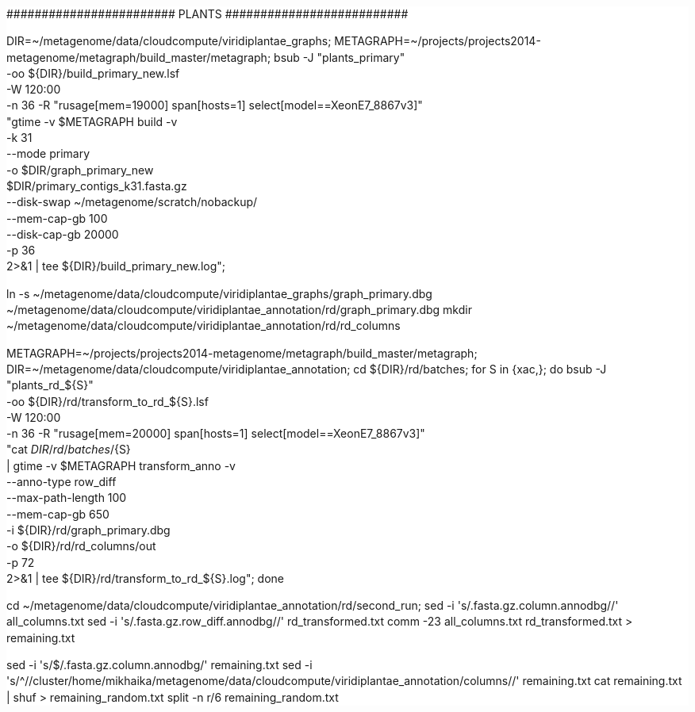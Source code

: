 
######################## PLANTS ##########################

DIR=~/metagenome/data/cloudcompute/viridiplantae_graphs;
METAGRAPH=~/projects/projects2014-metagenome/metagraph/build_master/metagraph;
bsub -J "plants_primary" \
     -oo ${DIR}/build_primary_new.lsf \
     -W 120:00 \
     -n 36 -R "rusage[mem=19000] span[hosts=1] select[model==XeonE7_8867v3]" \
    "gtime -v $METAGRAPH build -v \
            -k 31 \
            --mode primary \
            -o $DIR/graph_primary_new \
            $DIR/primary_contigs_k31.fasta.gz \
            --disk-swap ~/metagenome/scratch/nobackup/ \
            --mem-cap-gb 100 \
            --disk-cap-gb 20000 \
            -p 36 \
            2>&1 | tee ${DIR}/build_primary_new.log";


ln -s ~/metagenome/data/cloudcompute/viridiplantae_graphs/graph_primary.dbg \
      ~/metagenome/data/cloudcompute/viridiplantae_annotation/rd/graph_primary.dbg
mkdir ~/metagenome/data/cloudcompute/viridiplantae_annotation/rd/rd_columns

METAGRAPH=~/projects/projects2014-metagenome/metagraph/build_master/metagraph;
DIR=~/metagenome/data/cloudcompute/viridiplantae_annotation;
cd ${DIR}/rd/batches;
for S in {xac,}; do
    bsub -J "plants_rd_${S}" \
         -oo ${DIR}/rd/transform_to_rd_${S}.lsf \
         -W 120:00 \
         -n 36 -R "rusage[mem=20000] span[hosts=1] select[model==XeonE7_8867v3]" \
        "cat ${DIR}/rd/batches/${S} \
            | gtime -v $METAGRAPH transform_anno -v \
                --anno-type row_diff \
                --max-path-length 100 \
                --mem-cap-gb 650 \
                -i ${DIR}/rd/graph_primary.dbg \
                -o ${DIR}/rd/rd_columns/out \
                -p 72 \
                2>&1 | tee ${DIR}/rd/transform_to_rd_${S}.log";
done


cd ~/metagenome/data/cloudcompute/viridiplantae_annotation/rd/second_run;
sed -i 's/.fasta.gz.column.annodbg//' all_columns.txt
sed -i 's/.fasta.gz.row_diff.annodbg//' rd_transformed.txt
comm -23 all_columns.txt rd_transformed.txt > remaining.txt

sed -i 's/$/.fasta.gz.column.annodbg/' remaining.txt
sed -i 's/^/\/cluster\/home\/mikhaika\/metagenome\/data\/cloudcompute\/viridiplantae_annotation\/columns\//' remaining.txt
cat remaining.txt | shuf > remaining_random.txt
split -n r/6 remaining_random.txt
